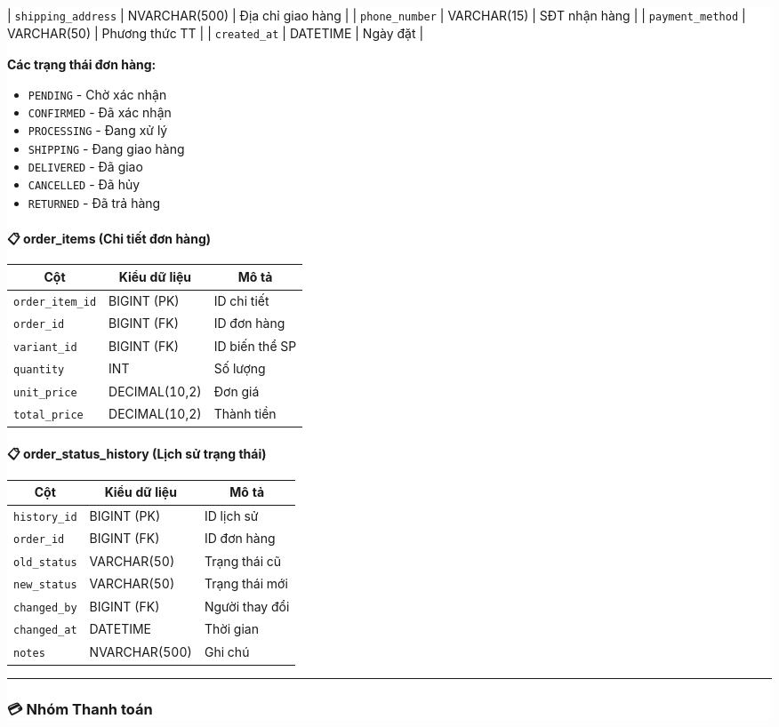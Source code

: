| `shipping_address` | NVARCHAR(500) | Địa chỉ giao hàng |
| `phone_number` | VARCHAR(15) | SĐT nhận hàng |
| `payment_method` | VARCHAR(50) | Phương thức TT |
| `created_at` | DATETIME | Ngày đặt |

**Các trạng thái đơn hàng:**
- `PENDING` - Chờ xác nhận
- `CONFIRMED` - Đã xác nhận
- `PROCESSING` - Đang xử lý
- `SHIPPING` - Đang giao hàng
- `DELIVERED` - Đã giao
- `CANCELLED` - Đã hủy
- `RETURNED` - Đã trả hàng

#### 📋 **order_items** (Chi tiết đơn hàng)

| Cột | Kiểu dữ liệu | Mô tả |
|-----|--------------|-------|
| `order_item_id` | BIGINT (PK) | ID chi tiết |
| `order_id` | BIGINT (FK) | ID đơn hàng |
| `variant_id` | BIGINT (FK) | ID biến thể SP |
| `quantity` | INT | Số lượng |
| `unit_price` | DECIMAL(10,2) | Đơn giá |
| `total_price` | DECIMAL(10,2) | Thành tiền |

#### 📋 **order_status_history** (Lịch sử trạng thái)

| Cột | Kiểu dữ liệu | Mô tả |
|-----|--------------|-------|
| `history_id` | BIGINT (PK) | ID lịch sử |
| `order_id` | BIGINT (FK) | ID đơn hàng |
| `old_status` | VARCHAR(50) | Trạng thái cũ |
| `new_status` | VARCHAR(50) | Trạng thái mới |
| `changed_by` | BIGINT (FK) | Người thay đổi |
| `changed_at` | DATETIME | Thời gian |
| `notes` | NVARCHAR(500) | Ghi chú |

---

### 💳 **Nhóm Thanh toán**
